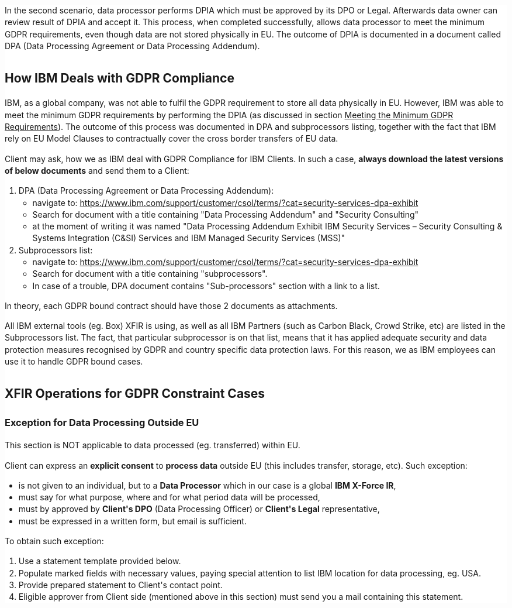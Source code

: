 In the second scenario, data processor performs DPIA which must be approved by its DPO or Legal. Afterwards data owner can review result of DPIA and accept it. This process, when completed successfully, allows data processor to meet the minimum GDPR requirements, even though data are not stored physically in EU. The outcome of DPIA is documented in a document called DPA (Data Processing Agreement or Data Processing Addendum).

## How IBM Deals with GDPR Compliance
IBM, as a global company, was not able to fulfil the GDPR requirement to store all data physically in EU. However, IBM was able to meet the minimum GDPR requirements by performing the DPIA (as discussed in section [Meeting the Minimum GDPR Requirements](#Meeting-the-Minimum-GDPR-Requirements)). The outcome of this process was documented in DPA and subprocessors listing, together with the fact that IBM rely on EU Model Clauses to contractually cover the cross border transfers of EU data.

Client may ask, how we as IBM deal with GDPR Compliance for IBM Clients. In such a case, **always download the latest versions of below documents** and send them to a Client:
1. DPA (Data Processing Agreement or Data Processing Addendum):
	- navigate to: https://www.ibm.com/support/customer/csol/terms/?cat=security-services-dpa-exhibit
	- Search for document with a title containing "Data Processing Addendum" and "Security Consulting"
	- at the moment of writing it was named "Data Processing Addendum Exhibit IBM Security Services – Security Consulting & Systems Integration (C&SI) Services and IBM Managed Security Services (MSS)"
2. Subprocessors list:
	- navigate to: https://www.ibm.com/support/customer/csol/terms/?cat=security-services-dpa-exhibit
	- Search for document with a title containing "subprocessors".
	- In case of a trouble, DPA document contains "Sub-processors" section with a link to a list.

In theory, each GDPR bound contract should have those 2 documents as attachments. 

All IBM external tools (eg. Box) XFIR is using, as well as all IBM Partners (such as Carbon Black, Crowd Strike, etc)  are listed in the Subprocessors list. The fact, that particular subprocessor is on that list, means that it has applied adequate security and data protection measures recognised by GDPR and country specific data protection laws. For this reason, we as IBM employees can use it to handle GDPR bound cases. 

## XFIR Operations for GDPR Constraint Cases

### Exception for Data Processing Outside EU
This section is NOT applicable to data processed (eg. transferred) within EU.

Client can express an **explicit consent** to **process data** outside EU (this includes transfer, storage, etc). Such exception:
- is not given to an individual, but to a **Data Processor** which in our case is a global **IBM X-Force IR**,
- must say for what purpose, where and for what period data will be processed,
- must by approved by **Client's DPO** (Data Processing Officer) or **Client's Legal** representative,
- must be expressed in a written form, but email is sufficient.

To obtain such exception:
1. Use a statement template provided below.
2. Populate marked fields with necessary values, paying special attention to list IBM location for data processing, eg. USA.
3. Provide prepared statement to Client's contact point.
4. Eligible approver from Client side (mentioned above in this section) must send you a mail containing this statement.
